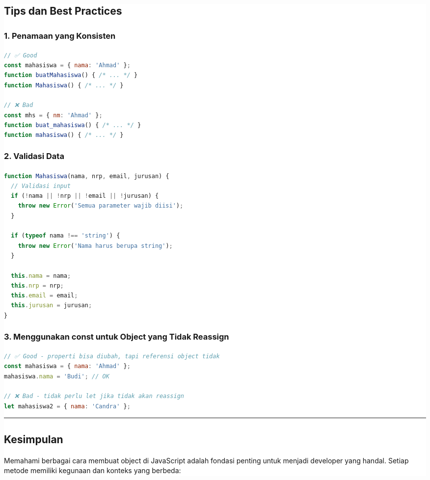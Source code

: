
## Tips dan Best Practices

### 1. Penamaan yang Konsisten
```javascript
// ✅ Good
const mahasiswa = { nama: 'Ahmad' };
function buatMahasiswa() { /* ... */ }
function Mahasiswa() { /* ... */ }

// ❌ Bad
const mhs = { nm: 'Ahmad' };
function buat_mahasiswa() { /* ... */ }
function mahasiswa() { /* ... */ }
```

### 2. Validasi Data
```javascript
function Mahasiswa(nama, nrp, email, jurusan) {
  // Validasi input
  if (!nama || !nrp || !email || !jurusan) {
    throw new Error('Semua parameter wajib diisi');
  }
  
  if (typeof nama !== 'string') {
    throw new Error('Nama harus berupa string');
  }
  
  this.nama = nama;
  this.nrp = nrp;
  this.email = email;
  this.jurusan = jurusan;
}
```

### 3. Menggunakan const untuk Object yang Tidak Reassign
```javascript
// ✅ Good - properti bisa diubah, tapi referensi object tidak
const mahasiswa = { nama: 'Ahmad' };
mahasiswa.nama = 'Budi'; // OK

// ❌ Bad - tidak perlu let jika tidak akan reassign
let mahasiswa2 = { nama: 'Candra' };
```

---

## Kesimpulan

Memahami berbagai cara membuat object di JavaScript adalah fondasi penting untuk menjadi developer yang handal. Setiap metode memiliki kegunaan dan konteks yang berbeda:
